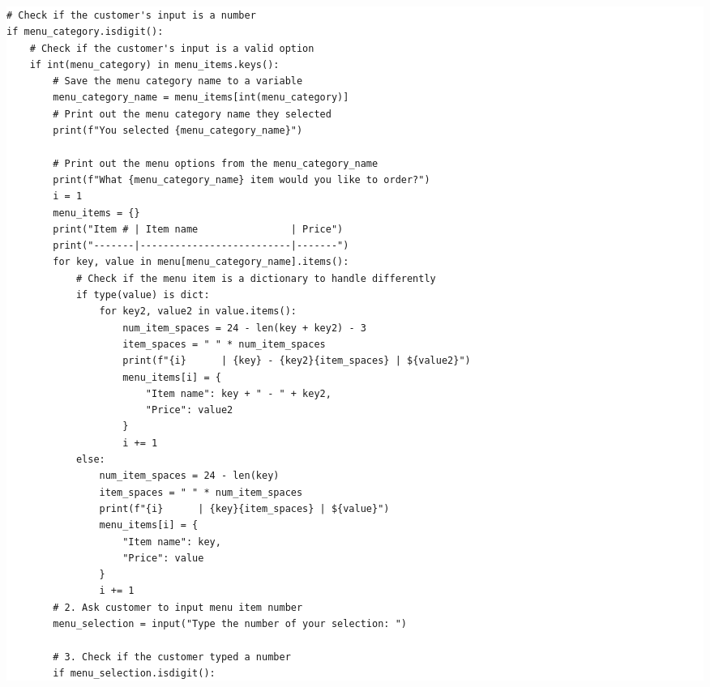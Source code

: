     # Check if the customer's input is a number
    if menu_category.isdigit():
        # Check if the customer's input is a valid option
        if int(menu_category) in menu_items.keys():
            # Save the menu category name to a variable
            menu_category_name = menu_items[int(menu_category)]
            # Print out the menu category name they selected
            print(f"You selected {menu_category_name}")

            # Print out the menu options from the menu_category_name
            print(f"What {menu_category_name} item would you like to order?")
            i = 1
            menu_items = {}
            print("Item # | Item name                | Price")
            print("-------|--------------------------|-------")
            for key, value in menu[menu_category_name].items():
                # Check if the menu item is a dictionary to handle differently
                if type(value) is dict:
                    for key2, value2 in value.items():
                        num_item_spaces = 24 - len(key + key2) - 3
                        item_spaces = " " * num_item_spaces
                        print(f"{i}      | {key} - {key2}{item_spaces} | ${value2}")
                        menu_items[i] = {
                            "Item name": key + " - " + key2,
                            "Price": value2
                        }
                        i += 1
                else:
                    num_item_spaces = 24 - len(key)
                    item_spaces = " " * num_item_spaces
                    print(f"{i}      | {key}{item_spaces} | ${value}")
                    menu_items[i] = {
                        "Item name": key,
                        "Price": value
                    }
                    i += 1
            # 2. Ask customer to input menu item number
            menu_selection = input("Type the number of your selection: ")

            # 3. Check if the customer typed a number
            if menu_selection.isdigit():
